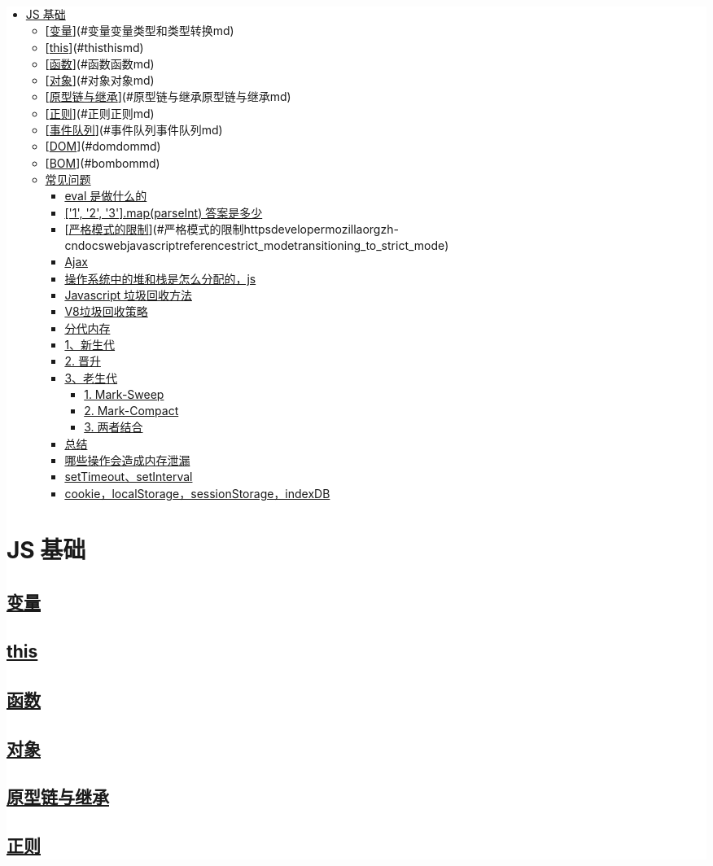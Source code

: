 

- [JS 基础](#js-基础)
  - [[变量](变量类型和类型转换.md)](#变量变量类型和类型转换md)
  - [[this](this.md)](#thisthismd)
  - [[函数](函数.md)](#函数函数md)
  - [[对象](对象.md)](#对象对象md)
  - [[原型链与继承](原型链与继承.md)](#原型链与继承原型链与继承md)
  - [[正则](正则.md)](#正则正则md)
  - [[事件队列](事件队列.md)](#事件队列事件队列md)
  - [[DOM](DOM.md)](#domdommd)
  - [[BOM](BOM.md)](#bombommd)
  - [常见问题](#常见问题)
    - [eval 是做什么的](#eval-是做什么的)
    - [['1', '2', '3'].map(parseInt) 答案是多少](#1-2-3mapparseint-答案是多少)
    - [[严格模式的限制](https://developer.mozilla.org/zh-CN/docs/Web/JavaScript/Reference/Strict_mode/Transitioning_to_strict_mode)](#严格模式的限制httpsdevelopermozillaorgzh-cndocswebjavascriptreferencestrict_modetransitioning_to_strict_mode)
    - [Ajax](#ajax)
    - [操作系统中的堆和栈是怎么分配的，js](#操作系统中的堆和栈是怎么分配的js)
    - [Javascript 垃圾回收方法](#javascript-垃圾回收方法)
    - [V8垃圾回收策略](#v8垃圾回收策略)
    - [分代内存](#分代内存)
    - [1、新生代](#1新生代)
    - [2. 晋升](#2-晋升)
    - [3、老生代](#3老生代)
      - [1. Mark-Sweep](#1-mark-sweep)
      - [2. Mark-Compact](#2-mark-compact)
      - [3. 两者结合](#3-两者结合)
    - [总结](#总结)
    - [哪些操作会造成内存泄漏](#哪些操作会造成内存泄漏)
    - [setTimeout、setInterval](#settimeoutsetinterval)
    - [cookie，localStorage，sessionStorage，indexDB](#cookielocalstoragesessionstorageindexdb)



# JS 基础

## [变量](变量类型和类型转换.md)

## [this](this.md)

## [函数](函数.md)

## [对象](对象.md)

## [原型链与继承](原型链与继承.md)

## [正则](正则.md)
